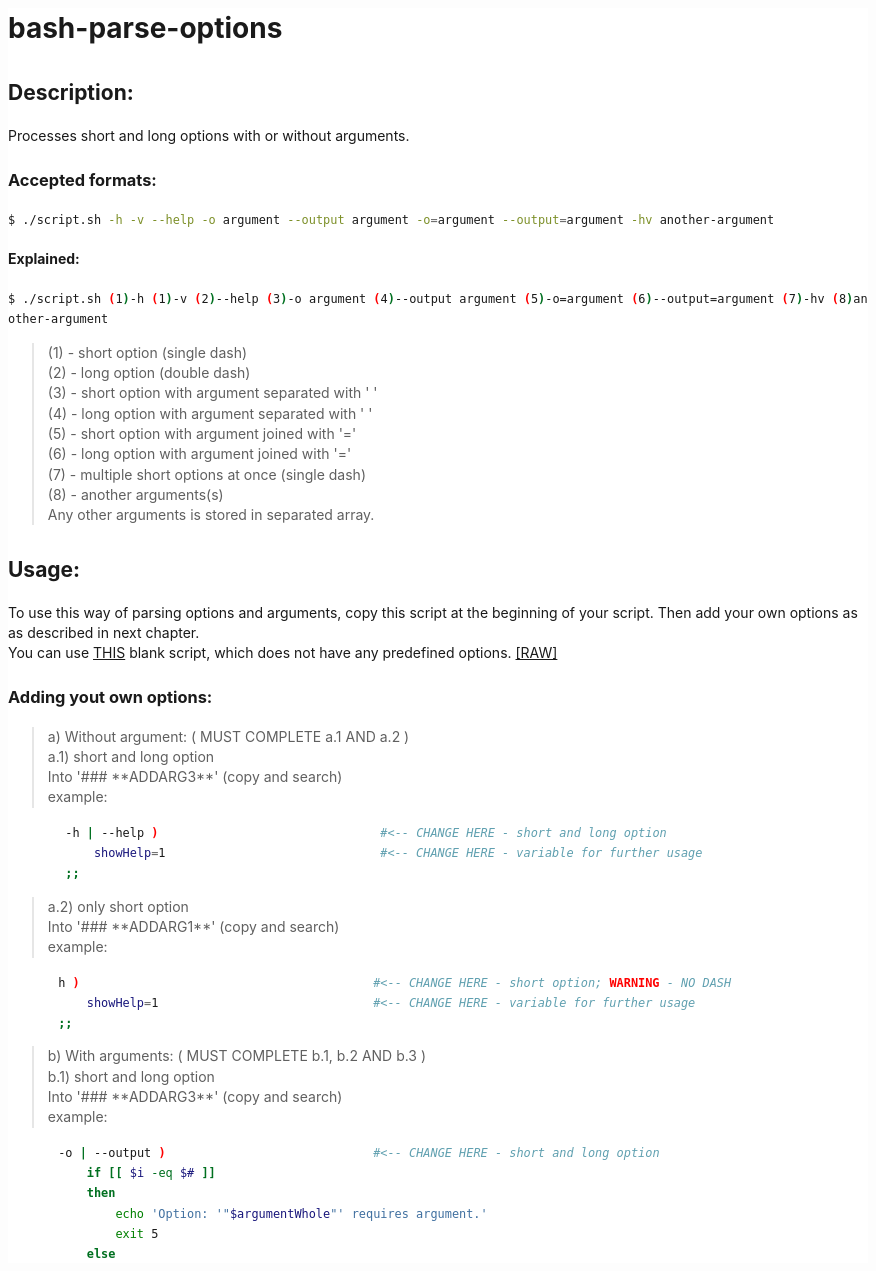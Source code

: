 # bash-parse-options
## Description:   
Processes short and long options with or without arguments.
### Accepted formats:   
```bash
$ ./script.sh -h -v --help -o argument --output argument -o=argument --output=argument -hv another-argument
```
#### Explained:
```bash
$ ./script.sh (1)-h (1)-v (2)--help (3)-o argument (4)--output argument (5)-o=argument (6)--output=argument (7)-hv (8)another-argument
```
> (1) - short option (single dash)   
> (2) - long option (double dash)   
> (3) - short option with argument separated with ' '   
> (4) - long option with argument separated with ' '   
> (5) - short option with argument joined with '='   
> (6) - long option with argument joined with '='   
> (7) - multiple short options at once (single dash)   
> (8) - another arguments(s)   
> Any other arguments is stored in separated array.

## Usage:
To use this way of parsing options and arguments, copy this script at the beginning of your script. Then add your own options as
as described in next chapter.   
You can use [THIS](./bash-parse-options-blank.sh) blank script, which does not have any predefined options. [[RAW]](https://raw.githubusercontent.com/lukas-jirusek/bash-parse-options/master/bash-parse-options.sh)

### Adding yout own options:   
> a) Without argument: ( MUST COMPLETE a.1 AND a.2 )   
> 	a.1) short and long option   
>		Into '### \*\*ADDARG3\*\*' (copy and search)   
>			example:
```bash
		-h | --help )								#<-- CHANGE HERE - short and long option
			showHelp=1								#<-- CHANGE HERE - variable for further usage
		;;
```   
> a.2) only short option   
>		Into '### \*\*ADDARG1\*\*' (copy and search)   
>			example:   
 ```bash
		h )											#<-- CHANGE HERE - short option; WARNING - NO DASH
			showHelp=1								#<-- CHANGE HERE - variable for further usage
		;;
```   
> b) With arguments: ( MUST COMPLETE b.1, b.2 AND b.3 )   
>	b.1) short and long option   
>		Into '### \*\*ADDARG3\*\*' (copy and search)   
>			example:   
 ```bash
		-o | --output )								#<-- CHANGE HERE - short and long option
			if [[ $i -eq $# ]]
			then
				echo 'Option: '"$argumentWhole"' requires argument.'
				exit 5
			else
 ```